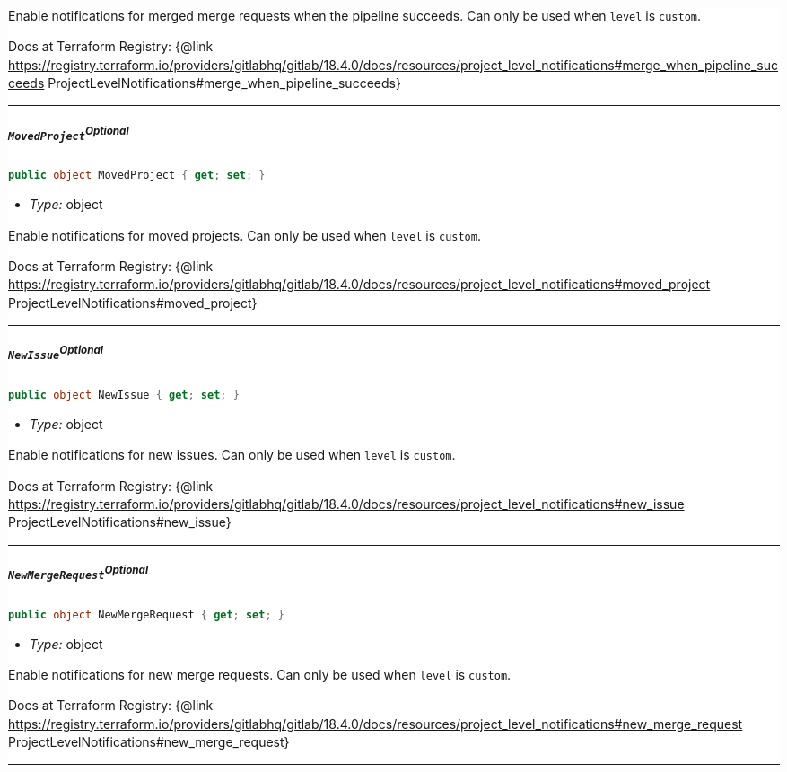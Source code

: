 Enable notifications for merged merge requests when the pipeline succeeds. Can only be used when `level` is `custom`.

Docs at Terraform Registry: {@link https://registry.terraform.io/providers/gitlabhq/gitlab/18.4.0/docs/resources/project_level_notifications#merge_when_pipeline_succeeds ProjectLevelNotifications#merge_when_pipeline_succeeds}

---

##### `MovedProject`<sup>Optional</sup> <a name="MovedProject" id="@cdktf/provider-gitlab.projectLevelNotifications.ProjectLevelNotificationsConfig.property.movedProject"></a>

```csharp
public object MovedProject { get; set; }
```

- *Type:* object

Enable notifications for moved projects. Can only be used when `level` is `custom`.

Docs at Terraform Registry: {@link https://registry.terraform.io/providers/gitlabhq/gitlab/18.4.0/docs/resources/project_level_notifications#moved_project ProjectLevelNotifications#moved_project}

---

##### `NewIssue`<sup>Optional</sup> <a name="NewIssue" id="@cdktf/provider-gitlab.projectLevelNotifications.ProjectLevelNotificationsConfig.property.newIssue"></a>

```csharp
public object NewIssue { get; set; }
```

- *Type:* object

Enable notifications for new issues. Can only be used when `level` is `custom`.

Docs at Terraform Registry: {@link https://registry.terraform.io/providers/gitlabhq/gitlab/18.4.0/docs/resources/project_level_notifications#new_issue ProjectLevelNotifications#new_issue}

---

##### `NewMergeRequest`<sup>Optional</sup> <a name="NewMergeRequest" id="@cdktf/provider-gitlab.projectLevelNotifications.ProjectLevelNotificationsConfig.property.newMergeRequest"></a>

```csharp
public object NewMergeRequest { get; set; }
```

- *Type:* object

Enable notifications for new merge requests. Can only be used when `level` is `custom`.

Docs at Terraform Registry: {@link https://registry.terraform.io/providers/gitlabhq/gitlab/18.4.0/docs/resources/project_level_notifications#new_merge_request ProjectLevelNotifications#new_merge_request}

---